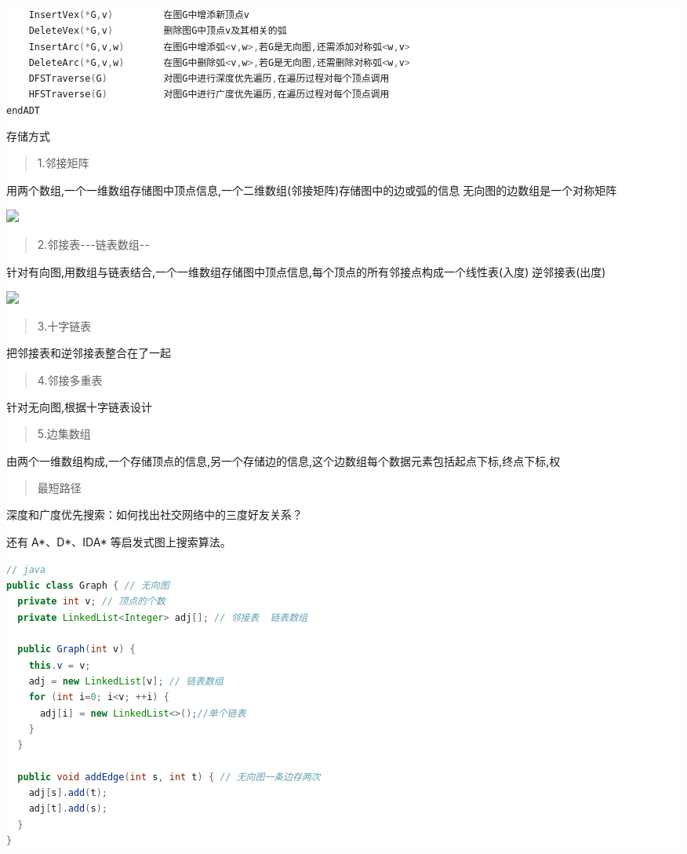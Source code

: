 ```c
    InsertVex(*G,v)         在图G中增添新顶点v
    DeleteVex(*G,v)         删除图G中顶点v及其相关的弧
    InsertArc(*G,v,w)       在图G中增添弧<v,w>,若G是无向图,还需添加对称弧<w,v>
    DeleteArc(*G,v,w)       在图G中删除弧<v,w>,若G是无向图,还需删除对称弧<w,v>
    DFSTraverse(G)          对图G中进行深度优先遍历,在遍历过程对每个顶点调用
    HFSTraverse(G)          对图G中进行广度优先遍历,在遍历过程对每个顶点调用
endADT
```
存储方式

> 1.邻接矩阵

用两个数组,一个一维数组存储图中顶点信息,一个二维数组(邻接矩阵)存储图中的边或弧的信息
无向图的边数组是一个对称矩阵

![](https://camo.githubusercontent.com/4e6d20c7ee0ddd27fac250b9609973e7356d80e0/68747470733a2f2f7374617469633030312e6765656b62616e672e6f72672f7265736f757263652f696d6167652f36322f64322f36323565373439336235343730653737346235616139316662346664623964322e6a7067)


> 2.邻接表---链表数组--

针对有向图,用数组与链表结合,一个一维数组存储图中顶点信息,每个顶点的所有邻接点构成一个线性表(入度)
逆邻接表(出度)

![](https://camo.githubusercontent.com/20bdf1e1e2ae9756f8643a38652d3306f2939212/68747470733a2f2f7374617469633030312e6765656b62616e672e6f72672f7265736f757263652f696d6167652f35302f61312f35303134343062636666646366346536663961356361313131376539393061312e6a7067)

> 3.十字链表

把邻接表和逆邻接表整合在了一起

> 4.邻接多重表

针对无向图,根据十字链表设计

> 5.边集数组

由两个一维数组构成,一个存储顶点的信息,另一个存储边的信息,这个边数组每个数据元素包括起点下标,终点下标,权

> 最短路径

  深度和广度优先搜索：如何找出社交网络中的三度好友关系？
  
  还有 A*、D*、IDA* 等启发式图上搜索算法。
  

```java
// java
public class Graph { // 无向图
  private int v; // 顶点的个数
  private LinkedList<Integer> adj[]; // 邻接表  链表数组

  public Graph(int v) {
    this.v = v;
    adj = new LinkedList[v]; // 链表数组
    for (int i=0; i<v; ++i) {
      adj[i] = new LinkedList<>();//单个链表
    }
  }

  public void addEdge(int s, int t) { // 无向图一条边存两次
    adj[s].add(t);
    adj[t].add(s);
  }
}


```
